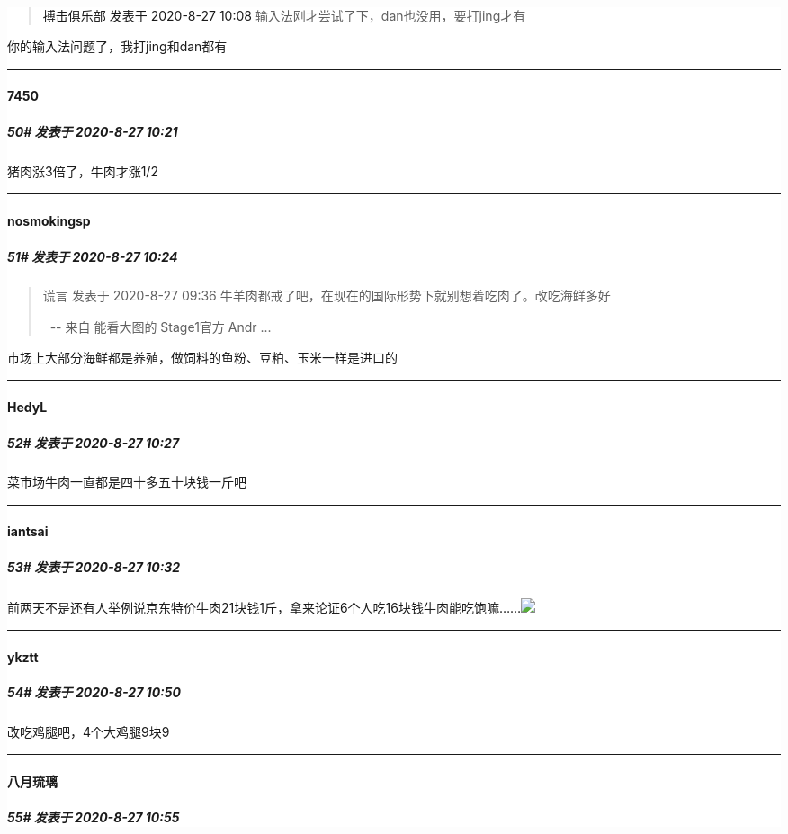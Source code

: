 
<blockquote><a href="httphttps://bbs.saraba1st.com/2b/forum.php?mod=redirect&amp;goto=findpost&amp;pid=48562776&amp;ptid=1956765" target="_blank">搏击俱乐部 发表于 2020-8-27 10:08</a>
输入法刚才尝试了下，dan也没用，要打jing才有</blockquote>
你的输入法问题了，我打jing和dan都有


-----

####  7450  
##### 50#       发表于 2020-8-27 10:21


猪肉涨3倍了，牛肉才涨1/2


-----

####  nosmokingsp  
##### 51#       发表于 2020-8-27 10:24


<blockquote>谎言 发表于 2020-8-27 09:36
牛羊肉都戒了吧，在现在的国际形势下就别想着吃肉了。改吃海鲜多好


  -- 来自 能看大图的 Stage1官方 Andr ...</blockquote>
市场上大部分海鲜都是养殖，做饲料的鱼粉、豆粕、玉米一样是进口的


-----

####  HedyL  
##### 52#       发表于 2020-8-27 10:27


菜市场牛肉一直都是四十多五十块钱一斤吧


-----

####  iantsai  
##### 53#       发表于 2020-8-27 10:32


前两天不是还有人举例说京东特价牛肉21块钱1斤，拿来论证6个人吃16块钱牛肉能吃饱嘛……<img src="https://static.saraba1st.com/image/smiley/face2017/067.png" referrerpolicy="no-referrer">


-----

####  ykztt  
##### 54#       发表于 2020-8-27 10:50


改吃鸡腿吧，4个大鸡腿9块9


-----

####  八月琉璃  
##### 55#       发表于 2020-8-27 10:55
